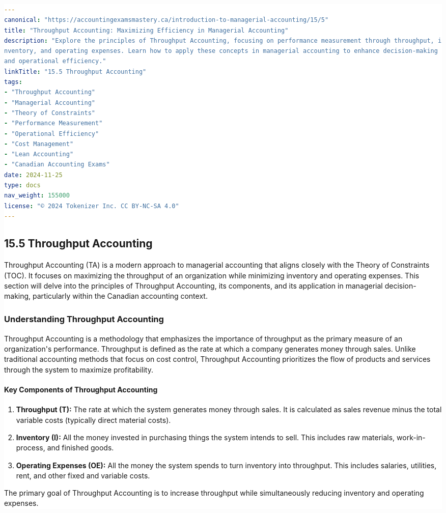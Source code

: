 ```yaml
---
canonical: "https://accountingexamsmastery.ca/introduction-to-managerial-accounting/15/5"
title: "Throughput Accounting: Maximizing Efficiency in Managerial Accounting"
description: "Explore the principles of Throughput Accounting, focusing on performance measurement through throughput, inventory, and operating expenses. Learn how to apply these concepts in managerial accounting to enhance decision-making and operational efficiency."
linkTitle: "15.5 Throughput Accounting"
tags:
- "Throughput Accounting"
- "Managerial Accounting"
- "Theory of Constraints"
- "Performance Measurement"
- "Operational Efficiency"
- "Cost Management"
- "Lean Accounting"
- "Canadian Accounting Exams"
date: 2024-11-25
type: docs
nav_weight: 155000
license: "© 2024 Tokenizer Inc. CC BY-NC-SA 4.0"
---
```


## 15.5 Throughput Accounting

Throughput Accounting (TA) is a modern approach to managerial accounting that aligns closely with the Theory of Constraints (TOC). It focuses on maximizing the throughput of an organization while minimizing inventory and operating expenses. This section will delve into the principles of Throughput Accounting, its components, and its application in managerial decision-making, particularly within the Canadian accounting context.

### Understanding Throughput Accounting

Throughput Accounting is a methodology that emphasizes the importance of throughput as the primary measure of an organization's performance. Throughput is defined as the rate at which a company generates money through sales. Unlike traditional accounting methods that focus on cost control, Throughput Accounting prioritizes the flow of products and services through the system to maximize profitability.

#### Key Components of Throughput Accounting

1. **Throughput (T):** The rate at which the system generates money through sales. It is calculated as sales revenue minus the total variable costs (typically direct material costs).

2. **Inventory (I):** All the money invested in purchasing things the system intends to sell. This includes raw materials, work-in-process, and finished goods.

3. **Operating Expenses (OE):** All the money the system spends to turn inventory into throughput. This includes salaries, utilities, rent, and other fixed and variable costs.

The primary goal of Throughput Accounting is to increase throughput while simultaneously reducing inventory and operating expenses.
